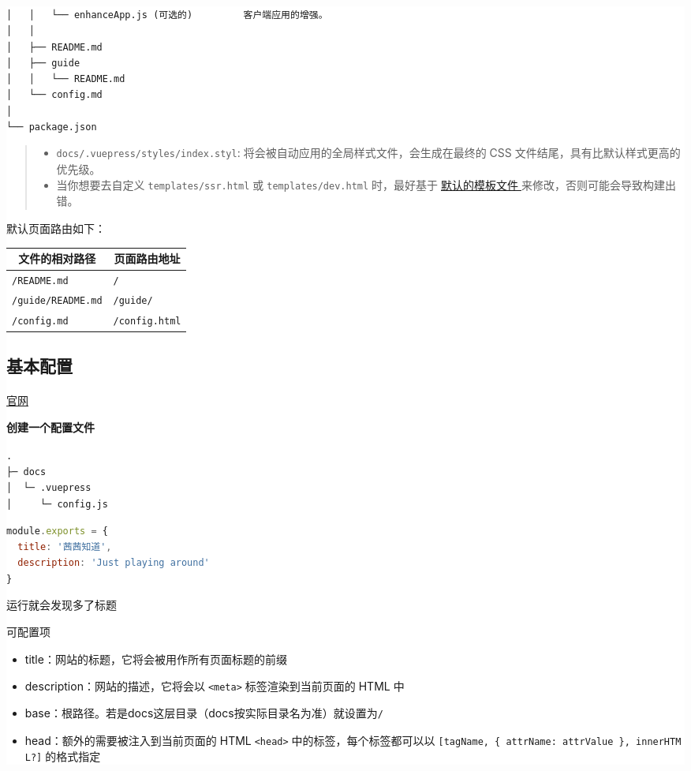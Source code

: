 ```
│   │   └── enhanceApp.js (可选的)			客户端应用的增强。
│   │ 
│   ├── README.md
│   ├── guide
│   │   └── README.md
│   └── config.md
│ 
└── package.json
```

> - `docs/.vuepress/styles/index.styl`: 将会被自动应用的全局样式文件，会生成在最终的 CSS 文件结尾，具有比默认样式更高的优先级。
> - 当你想要去自定义 `templates/ssr.html` 或 `templates/dev.html` 时，最好基于 [默认的模板文件 ](https://github.com/vuejs/vuepress/blob/master/packages/@vuepress/core/lib/client/index.dev.html)来修改，否则可能会导致构建出错。

默认页面路由如下：

| 文件的相对路径     | 页面路由地址   |
| ------------------ | -------------- |
| `/README.md`       | `/`            |
| `/guide/README.md` | `/guide/`      |
| `/config.md`       | `/config.html` |

## 基本配置

[官网](https://vuepress.vuejs.org/zh/config)

**创建一个配置文件**

```
.
├─ docs
│  └─ .vuepress
│     └─ config.js
```

```js
module.exports = {
  title: '茜茜知道',
  description: 'Just playing around'
}
```

运行就会发现多了标题

可配置项

- title：网站的标题，它将会被用作所有页面标题的前缀

- description：网站的描述，它将会以 `<meta>` 标签渲染到当前页面的 HTML 中

- base：根路径。若是docs这层目录（docs按实际目录名为准）就设置为`/`

- head：额外的需要被注入到当前页面的 HTML `<head>` 中的标签，每个标签都可以以 `[tagName, { attrName: attrValue }, innerHTML?]` 的格式指定
